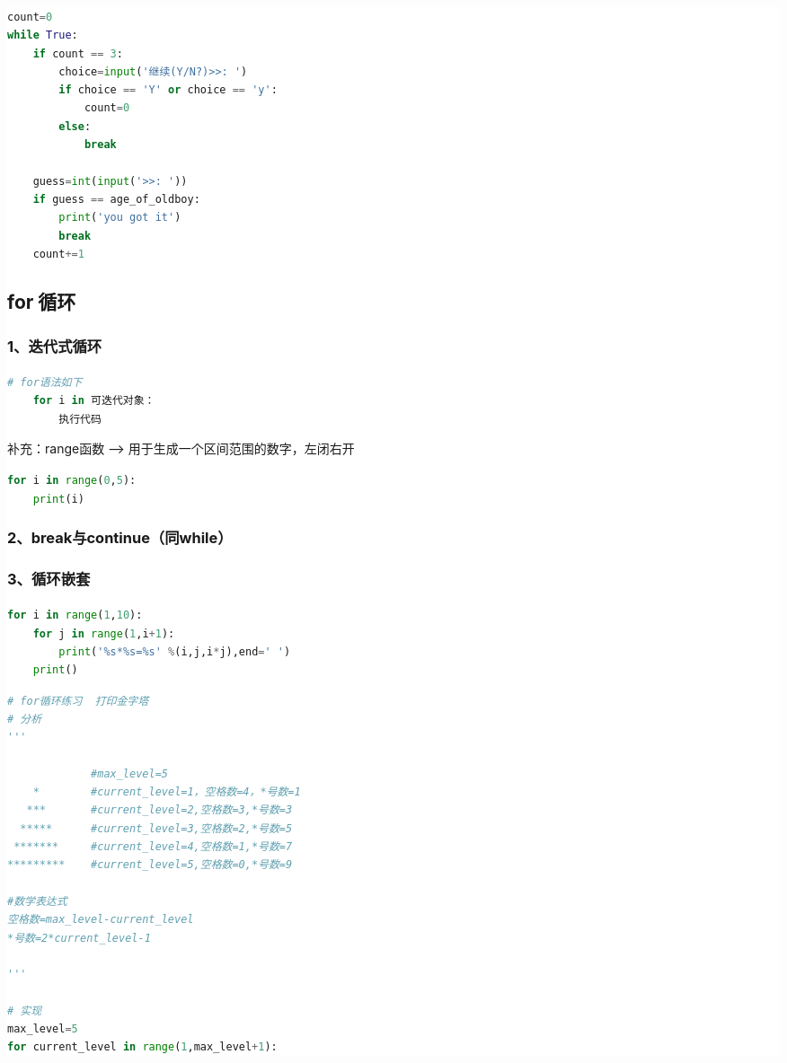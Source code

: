 ```python
count=0
while True:
    if count == 3:
        choice=input('继续(Y/N?)>>: ')
        if choice == 'Y' or choice == 'y':
            count=0
        else:
            break

    guess=int(input('>>: '))
    if guess == age_of_oldboy:
        print('you got it')
        break
    count+=1
```

## for 循环

### **1、迭代式循环**

```python
# for语法如下
    for i in 可迭代对象：
        执行代码
```

补充：range函数 --> 用于生成一个区间范围的数字，左闭右开

```python
for i in range(0,5):
    print(i)
```

### **2、break与continue（同while）**

### **3、循环嵌套**

```python
for i in range(1,10):
    for j in range(1,i+1):
        print('%s*%s=%s' %(i,j,i*j),end=' ')
    print()
```

```python
# for循环练习  打印金字塔
# 分析
'''

             #max_level=5
    *        #current_level=1，空格数=4，*号数=1
   ***       #current_level=2,空格数=3,*号数=3
  *****      #current_level=3,空格数=2,*号数=5
 *******     #current_level=4,空格数=1,*号数=7
*********    #current_level=5,空格数=0,*号数=9

#数学表达式
空格数=max_level-current_level
*号数=2*current_level-1

'''

# 实现
max_level=5
for current_level in range(1,max_level+1):
```
